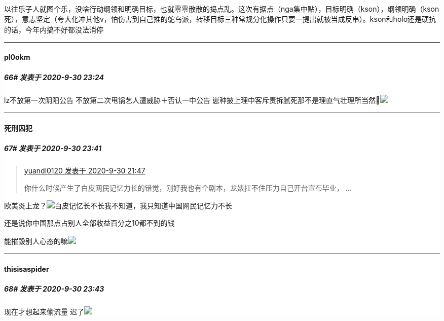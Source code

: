 


以往乐子人就图个乐，没啥行动纲领和明确目标，也就零零散散的捣点乱。这次有据点（nga集中贴），目标明确（kson），纲领明确（kson死），意志坚定（夸大化冲其他v，怕伤害到自己推的鸵鸟派，转移目标三种常规分化操作只要一提出就被当成反串）。kson和holo还是硬抗的话，今年内搞不好都没法消停







*****

####  pl0okm  
##### 66#       发表于 2020-9-30 23:24




lz不放第一次阴阳公告 不放第二次甩锅艺人遭威胁＋否认一中公告
崽种披上理中客斥责拆腻死那不是理直气壮理所当然🐴<img src="https://static.saraba1st.com/image/smiley/animal2017/008.png" referrerpolicy="no-referrer">







*****

####  死刑囚犯  
##### 67#       发表于 2020-9-30 23:41



<blockquote><a href="httphttps://bbs.saraba1st.com/2b/forum.php?mod=redirect&amp;goto=findpost&amp;pid=48913318&amp;ptid=1962741" target="_blank">yuandi0120 发表于 2020-9-30 21:47</a>

你什么时候产生了白皮网民记忆力长的错觉，刚好我也有个剧本，龙婊扛不住压力自己开台宣布毕业， ...</blockquote>
欧美炎上龙？<img src="https://static.saraba1st.com/image/smiley/face2017/065.png" referrerpolicy="no-referrer">白皮记忆长不长我不知道，我只知道中国网民记忆力不长

还是说你中国那点占别人全部收益百分之10都不到的钱

能摧毁别人心态的嘛<img src="https://static.saraba1st.com/image/smiley/face2017/245.png" referrerpolicy="no-referrer">







*****

####  thisisaspider  
##### 68#       发表于 2020-9-30 23:43




现在才想起来偷流量 迟了<img src="https://static.saraba1st.com/image/smiley/face2017/067.png" referrerpolicy="no-referrer">





